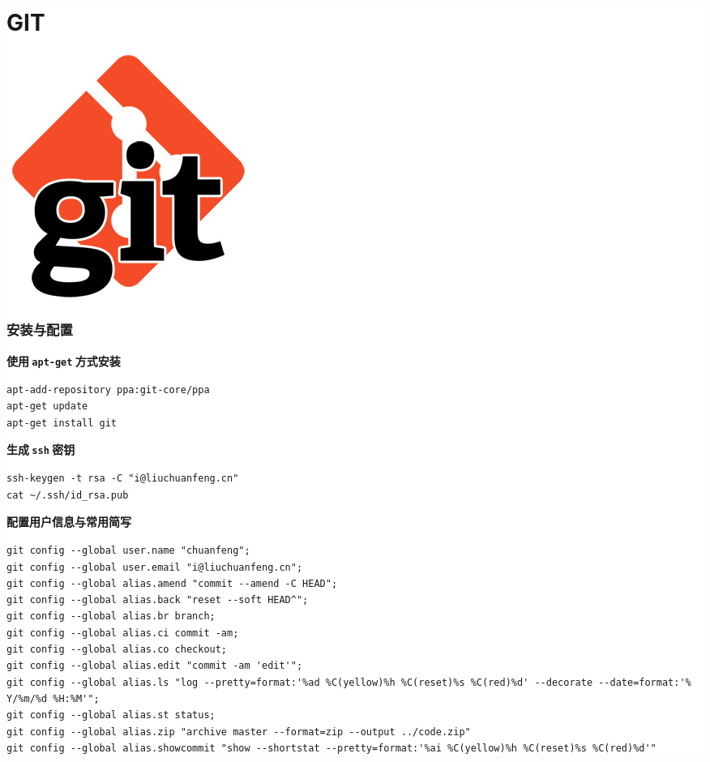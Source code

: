 # GIT

![git](git.jpg)

### 安装与配置

**使用 `apt-get` 方式安装**
```
apt-add-repository ppa:git-core/ppa
apt-get update
apt-get install git
```

**生成 `ssh` 密钥**

```
ssh-keygen -t rsa -C "i@liuchuanfeng.cn"
cat ~/.ssh/id_rsa.pub
```

**配置用户信息与常用简写**

```
git config --global user.name "chuanfeng";
git config --global user.email "i@liuchuanfeng.cn";
git config --global alias.amend "commit --amend -C HEAD";
git config --global alias.back "reset --soft HEAD^";
git config --global alias.br branch;
git config --global alias.ci commit -am;
git config --global alias.co checkout;
git config --global alias.edit "commit -am 'edit'";
git config --global alias.ls "log --pretty=format:'%ad %C(yellow)%h %C(reset)%s %C(red)%d' --decorate --date=format:'%Y/%m/%d %H:%M'";
git config --global alias.st status;
git config --global alias.zip "archive master --format=zip --output ../code.zip"
git config --global alias.showcommit "show --shortstat --pretty=format:'%ai %C(yellow)%h %C(reset)%s %C(red)%d'"
```
